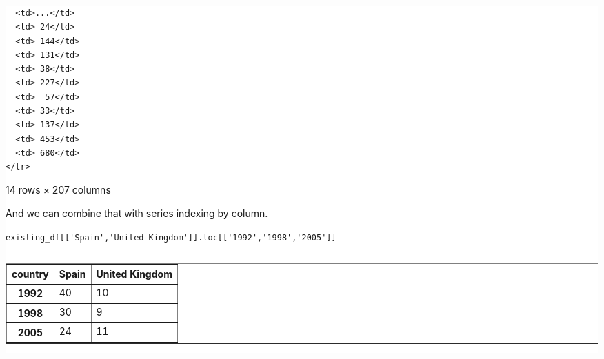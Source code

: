      <td>...</td>
      <td> 24</td>
      <td> 144</td>
      <td> 131</td>
      <td> 38</td>
      <td> 227</td>
      <td>  57</td>
      <td> 33</td>
      <td> 137</td>
      <td> 453</td>
      <td> 680</td>
    </tr>
  </tbody>
</table>
<p>14 rows × 207 columns</p>
</div>



And we can combine that with series indexing by column.


    existing_df[['Spain','United Kingdom']].loc[['1992','1998','2005']]




<div style="max-height:1000px;max-width:1500px;overflow:auto;">
<table border="1" class="dataframe">
  <thead>
    <tr style="text-align: right;">
      <th>country</th>
      <th>Spain</th>
      <th>United Kingdom</th>
    </tr>
  </thead>
  <tbody>
    <tr>
      <th>1992</th>
      <td> 40</td>
      <td> 10</td>
    </tr>
    <tr>
      <th>1998</th>
      <td> 30</td>
      <td>  9</td>
    </tr>
    <tr>
      <th>2005</th>
      <td> 24</td>
      <td> 11</td>
    </tr>
  </tbody>
</table>
</div>

